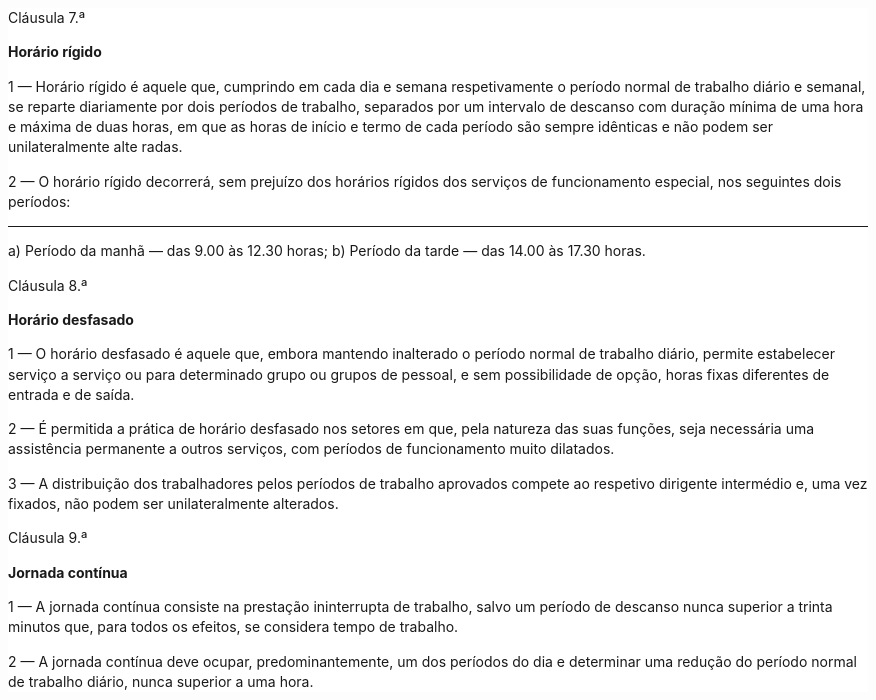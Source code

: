 Cláusula 7.ª


**Horário rígido**


1 — Horário rígido é aquele que, cumprindo em cada dia
e semana respetivamente o período normal de trabalho diário
e semanal, se reparte diariamente por dois períodos de trabalho, separados por um intervalo de descanso com duração
mínima de uma hora e máxima de duas horas, em que as
horas de início e termo de cada período são sempre idênticas
e não podem ser unilateralmente alte radas.


2 — O horário rígido decorrerá, sem prejuízo dos horários rígidos dos serviços de funcionamento especial, nos
seguintes dois períodos:




---

a) Período da manhã — das 9.00 às 12.30 horas;
b) Período da tarde — das 14.00 às 17.30 horas.


Cláusula 8.ª


**Horário desfasado**


1 — O horário desfasado é aquele que, embora mantendo
inalterado o período normal de trabalho diário, permite estabelecer serviço a serviço ou para determinado grupo ou grupos de pessoal, e sem possibilidade de opção, horas fixas
diferentes de entrada e de saída.


2 — É permitida a prática de horário desfasado nos setores em que, pela natureza das suas funções, seja necessária
uma assistência permanente a outros serviços, com períodos
de funcionamento muito dilatados.


3 — A distribuição dos trabalhadores pelos períodos de
trabalho aprovados compete ao respetivo dirigente intermédio e, uma vez fixados, não podem ser unilateralmente alterados.


Cláusula 9.ª


**Jornada contínua**


1 — A jornada contínua consiste na prestação ininterrupta de trabalho, salvo um período de descanso nunca superior
a trinta minutos que, para todos os efeitos, se considera
tempo de trabalho.


2 — A jornada contínua deve ocupar, predominantemente, um dos períodos do dia e determinar uma redução do
período normal de trabalho diário, nunca superior a uma
hora.

